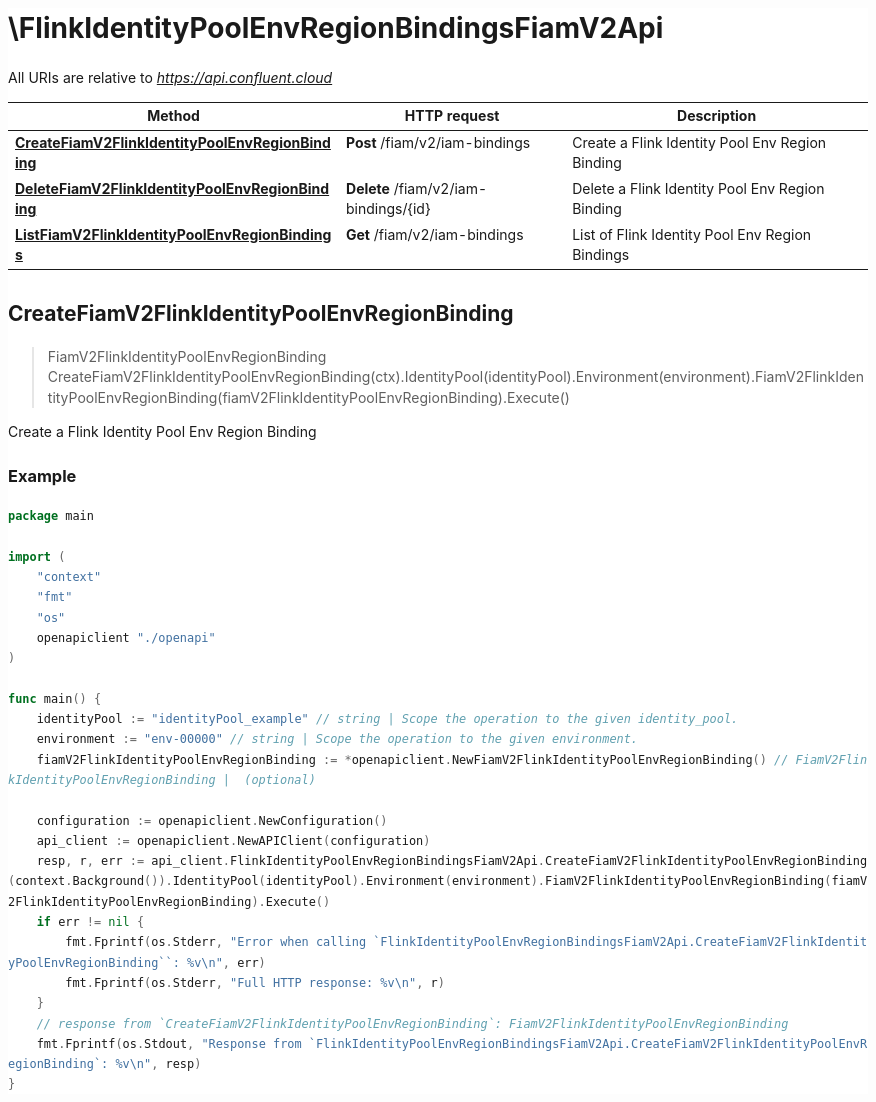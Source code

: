 # \FlinkIdentityPoolEnvRegionBindingsFiamV2Api

All URIs are relative to *https://api.confluent.cloud*

Method | HTTP request | Description
------------- | ------------- | -------------
[**CreateFiamV2FlinkIdentityPoolEnvRegionBinding**](FlinkIdentityPoolEnvRegionBindingsFiamV2Api.md#CreateFiamV2FlinkIdentityPoolEnvRegionBinding) | **Post** /fiam/v2/iam-bindings | Create a Flink Identity Pool Env Region Binding
[**DeleteFiamV2FlinkIdentityPoolEnvRegionBinding**](FlinkIdentityPoolEnvRegionBindingsFiamV2Api.md#DeleteFiamV2FlinkIdentityPoolEnvRegionBinding) | **Delete** /fiam/v2/iam-bindings/{id} | Delete a Flink Identity Pool Env Region Binding
[**ListFiamV2FlinkIdentityPoolEnvRegionBindings**](FlinkIdentityPoolEnvRegionBindingsFiamV2Api.md#ListFiamV2FlinkIdentityPoolEnvRegionBindings) | **Get** /fiam/v2/iam-bindings | List of Flink Identity Pool Env Region Bindings



## CreateFiamV2FlinkIdentityPoolEnvRegionBinding

> FiamV2FlinkIdentityPoolEnvRegionBinding CreateFiamV2FlinkIdentityPoolEnvRegionBinding(ctx).IdentityPool(identityPool).Environment(environment).FiamV2FlinkIdentityPoolEnvRegionBinding(fiamV2FlinkIdentityPoolEnvRegionBinding).Execute()

Create a Flink Identity Pool Env Region Binding



### Example

```go
package main

import (
    "context"
    "fmt"
    "os"
    openapiclient "./openapi"
)

func main() {
    identityPool := "identityPool_example" // string | Scope the operation to the given identity_pool.
    environment := "env-00000" // string | Scope the operation to the given environment.
    fiamV2FlinkIdentityPoolEnvRegionBinding := *openapiclient.NewFiamV2FlinkIdentityPoolEnvRegionBinding() // FiamV2FlinkIdentityPoolEnvRegionBinding |  (optional)

    configuration := openapiclient.NewConfiguration()
    api_client := openapiclient.NewAPIClient(configuration)
    resp, r, err := api_client.FlinkIdentityPoolEnvRegionBindingsFiamV2Api.CreateFiamV2FlinkIdentityPoolEnvRegionBinding(context.Background()).IdentityPool(identityPool).Environment(environment).FiamV2FlinkIdentityPoolEnvRegionBinding(fiamV2FlinkIdentityPoolEnvRegionBinding).Execute()
    if err != nil {
        fmt.Fprintf(os.Stderr, "Error when calling `FlinkIdentityPoolEnvRegionBindingsFiamV2Api.CreateFiamV2FlinkIdentityPoolEnvRegionBinding``: %v\n", err)
        fmt.Fprintf(os.Stderr, "Full HTTP response: %v\n", r)
    }
    // response from `CreateFiamV2FlinkIdentityPoolEnvRegionBinding`: FiamV2FlinkIdentityPoolEnvRegionBinding
    fmt.Fprintf(os.Stdout, "Response from `FlinkIdentityPoolEnvRegionBindingsFiamV2Api.CreateFiamV2FlinkIdentityPoolEnvRegionBinding`: %v\n", resp)
}
```

